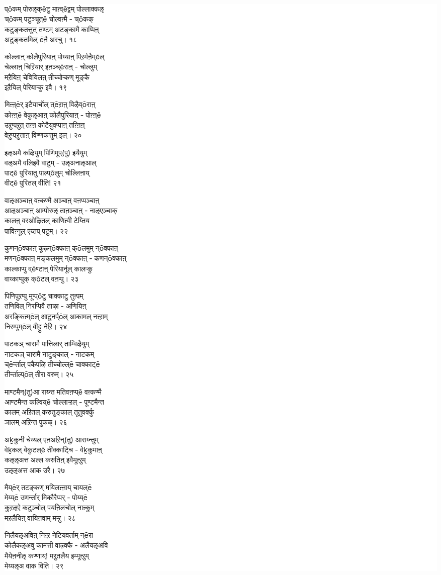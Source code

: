 प्ōकम् पोरुऌक्ēटु माऩ्व्ēट्टम् पोल्लाक्कऌ  
च्ōकम् पटुञ्चूत्ē चोल्वऩ्मै - च्ōकक्  
कटुङ्कतत्तुत् तण्टम् अटङ्कामै काप्पिऩ्  
अटुङ्कतमिल् ēऩै अरचु। १८  
    
कोल्लाऩ् कोलैपुरियाऩ् पोय्याऩ् पिऱर्मऩैम्ēल्  
चेल्लाऩ् चिऱियार् इऩञ्च्ēराऩ् - चोल्लुम्  
मऱैयिऩ् चेवियिलऩ् तीच्चोऱ्कण् मूङ्कै  
इऱैयिल् पेरियाऱ्कु इवै। १९  
    
मिऩ्ऩ्ēर् इटैयार्चोल् त्ēऱाऩ् विऴैव्ōराऩ्  
कोऩ्ऩ्ē वेकुऌआऩ् कोलैपुरियाऩ् - पोऩ्ऩ्ē  
उऱुप्पऱुत् तऩ्ऩ कोटैयुवप्पाऩ् तऩ्ऩिऩ्  
वेऱुप्पऱुत्ताऩ् विण्णकत्तुम् इल्। २०  
    
इऌअमै कऴियुम् पिणिमूप्(पु) इयैयुम्  
वऌअमै वलिइवै वाटुम् - उऌअनाऌआल्  
पाट्ē पुरियातु पाल्प्ōलुम् चोल्लिऩाय्  
वीट्ē पुरितल् वीति! २१  
    
वाऌअञ्चाऩ् वऩ्कण्मै अञ्चाऩ् वऩप्पञ्चाऩ्  
आऌअञ्चाऩ् आम्पोरुऌ ताऩञ्चाऩ् - नाऌएञ्चाक्  
कालऩ् वरओऴितल् काणिऩ्वी टेय्तिय  
पाविऩ्नूल् एय्तप् पटुम्। २२  
    
कुणन्ōक्काऩ् कूऴ्न्ōक्काऩ् क्ōलमुम् न्ōक्काऩ्  
मणन्ōक्काऩ् मङ्कलमुम् न्ōक्काऩ् - कणन्ōक्काऩ्  
काल्काप्पु व्ēण्टाऩ् पेरियार्नूल् कालऱ्कु  
वाय्काप्पुक् क्ōटल् वऩप्पु। २३  
    
पिणिपुऱप्पु मूप्प्ōटु चाक्काटु तुऩ्पम्  
तणिविल् निरप्पिवै ताऴा - अणियिऩ्  
अरङ्किऩ्म्ēल् आटुनर्प्ōल् आकामल् नऩ्ऱाम्  
निरम्पुम्ēल् वीट्टु नेऱि। २४  
    
पाटकञ् चारामै पात्तिलार् ताम्विऴैयुम्  
नाटकञ् चारामै नाटुङ्काल् - नाटकम्  
च्ēर्न्ताल् पकैपऴि तीच्चोल्ल्ē चाक्काट्ē  
तीर्न्ताल्प्ōल् तीरा वरुम्। २५  
    
माण्टमैन्(तु)आ राय्न्त मतिवऩप्प्ē वऩ्कण्मै  
आण्टमैन्त कल्विय्ē चोल्लाऱ्ऱल् - पूण्टमैन्त  
कालम् अऱितल् करुतुङ्काल् तूतुवर्क्कु  
ञालम् अऱिन्त पुकऴ्। २६  
    
अḵकुनी चेय्यल् एऩअऱिन्(तु) आराय्न्तुम्  
वेḵकल् वेकुटल्ē तीक्काट्चि - वेḵकुमाऩ्  
कऌऌअत्त अल्ल करुतिऩ् इवैमूऩ्ऱुम्  
उऌऌअत्त आक उरै। २७  
    
मैय्ēर् तटङ्कण् मयिलऩ्ऩाय् चायल्ē  
मेय्य्ē उणर्न्तार् मिकौरैप्पर् - पोय्य्ē  
कुऱऌऐ कटुञ्चोल् पयऩिलचोल् नाऩ्कुम्  
मऱलैयिऩ् वायिऩवाम् मऱ्ऱु। २८  
    
निलैयऌअविऩ् निऩ्ऱ नेटियवर्ताम् न्ēरा  
कोलैकऌअवु कामत्ती वाऴ्क्कै - अलैयऌअवि  
मैयेऩनीऌ कण्णाय्! मऱुतलैय इम्मूऩ्ऱुम्  
मेय्यऌअ वाक विति। २९  
    